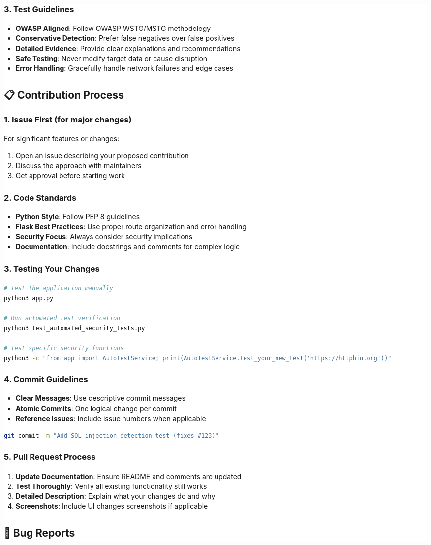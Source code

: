 ### 3. Test Guidelines
- **OWASP Aligned**: Follow OWASP WSTG/MSTG methodology
- **Conservative Detection**: Prefer false negatives over false positives
- **Detailed Evidence**: Provide clear explanations and recommendations
- **Safe Testing**: Never modify target data or cause disruption
- **Error Handling**: Gracefully handle network failures and edge cases

## 📋 Contribution Process

### 1. Issue First (for major changes)
For significant features or changes:
1. Open an issue describing your proposed contribution
2. Discuss the approach with maintainers
3. Get approval before starting work

### 2. Code Standards
- **Python Style**: Follow PEP 8 guidelines
- **Flask Best Practices**: Use proper route organization and error handling
- **Security Focus**: Always consider security implications
- **Documentation**: Include docstrings and comments for complex logic

### 3. Testing Your Changes
```bash
# Test the application manually
python3 app.py

# Run automated test verification
python3 test_automated_security_tests.py

# Test specific security functions
python3 -c "from app import AutoTestService; print(AutoTestService.test_your_new_test('https://httpbin.org'))"
```

### 4. Commit Guidelines
- **Clear Messages**: Use descriptive commit messages
- **Atomic Commits**: One logical change per commit
- **Reference Issues**: Include issue numbers when applicable

```bash
git commit -m "Add SQL injection detection test (fixes #123)"
```

### 5. Pull Request Process
1. **Update Documentation**: Ensure README and comments are updated
2. **Test Thoroughly**: Verify all existing functionality still works
3. **Detailed Description**: Explain what your changes do and why
4. **Screenshots**: Include UI changes screenshots if applicable

## 🐛 Bug Reports
